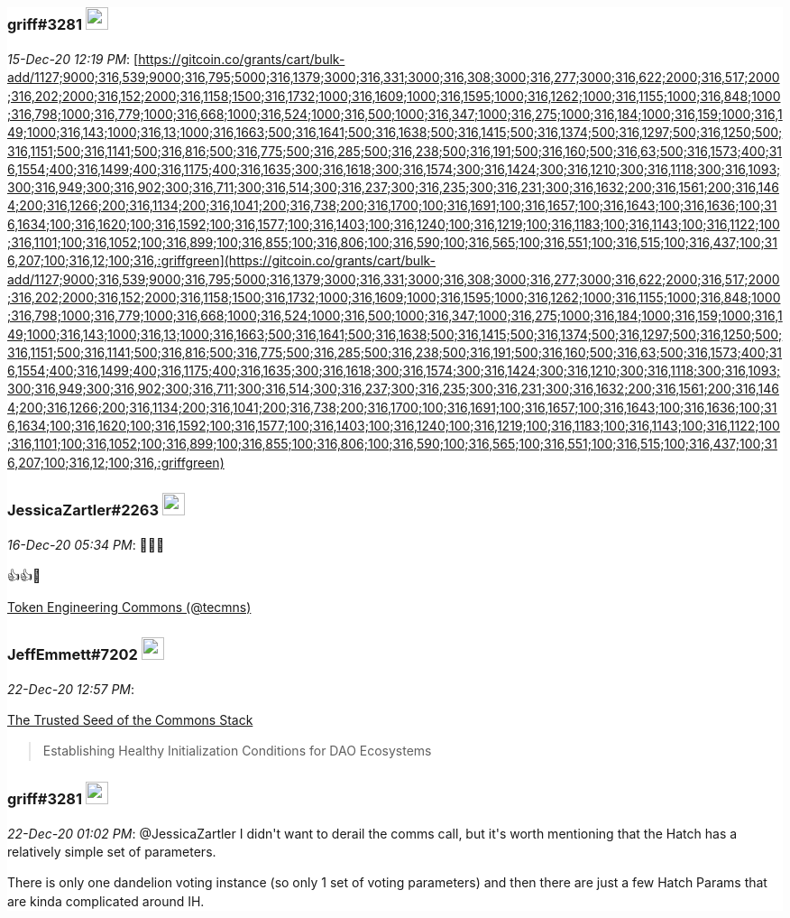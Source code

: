 <h3>griff#3281  <img src="https://cdn.discordapp.com/avatars/395673197615513600/29a506011b5a6221f234c9ba91de6ef1.png" width="25" height="25" /></h3>

_15-Dec-20 12:19 PM_:	[https://gitcoin.co/grants/cart/bulk-add/1127;9000;316,539;9000;316,795;5000;316,1379;3000;316,331;3000;316,308;3000;316,277;3000;316,622;2000;316,517;2000;316,202;2000;316,152;2000;316,1158;1500;316,1732;1000;316,1609;1000;316,1595;1000;316,1262;1000;316,1155;1000;316,848;1000;316,798;1000;316,779;1000;316,668;1000;316,524;1000;316,500;1000;316,347;1000;316,275;1000;316,184;1000;316,159;1000;316,149;1000;316,143;1000;316,13;1000;316,1663;500;316,1641;500;316,1638;500;316,1415;500;316,1374;500;316,1297;500;316,1250;500;316,1151;500;316,1141;500;316,816;500;316,775;500;316,285;500;316,238;500;316,191;500;316,160;500;316,63;500;316,1573;400;316,1554;400;316,1499;400;316,1175;400;316,1635;300;316,1618;300;316,1574;300;316,1424;300;316,1210;300;316,1118;300;316,1093;300;316,949;300;316,902;300;316,711;300;316,514;300;316,237;300;316,235;300;316,231;300;316,1632;200;316,1561;200;316,1464;200;316,1266;200;316,1134;200;316,1041;200;316,738;200;316,1700;100;316,1691;100;316,1657;100;316,1643;100;316,1636;100;316,1634;100;316,1620;100;316,1592;100;316,1577;100;316,1403;100;316,1240;100;316,1219;100;316,1183;100;316,1143;100;316,1122;100;316,1101;100;316,1052;100;316,899;100;316,855;100;316,806;100;316,590;100;316,565;100;316,551;100;316,515;100;316,437;100;316,207;100;316,12;100;316,:griffgreen](https://gitcoin.co/grants/cart/bulk-add/1127;9000;316,539;9000;316,795;5000;316,1379;3000;316,331;3000;316,308;3000;316,277;3000;316,622;2000;316,517;2000;316,202;2000;316,152;2000;316,1158;1500;316,1732;1000;316,1609;1000;316,1595;1000;316,1262;1000;316,1155;1000;316,848;1000;316,798;1000;316,779;1000;316,668;1000;316,524;1000;316,500;1000;316,347;1000;316,275;1000;316,184;1000;316,159;1000;316,149;1000;316,143;1000;316,13;1000;316,1663;500;316,1641;500;316,1638;500;316,1415;500;316,1374;500;316,1297;500;316,1250;500;316,1151;500;316,1141;500;316,816;500;316,775;500;316,285;500;316,238;500;316,191;500;316,160;500;316,63;500;316,1573;400;316,1554;400;316,1499;400;316,1175;400;316,1635;300;316,1618;300;316,1574;300;316,1424;300;316,1210;300;316,1118;300;316,1093;300;316,949;300;316,902;300;316,711;300;316,514;300;316,237;300;316,235;300;316,231;300;316,1632;200;316,1561;200;316,1464;200;316,1266;200;316,1134;200;316,1041;200;316,738;200;316,1700;100;316,1691;100;316,1657;100;316,1643;100;316,1636;100;316,1634;100;316,1620;100;316,1592;100;316,1577;100;316,1403;100;316,1240;100;316,1219;100;316,1183;100;316,1143;100;316,1122;100;316,1101;100;316,1052;100;316,899;100;316,855;100;316,806;100;316,590;100;316,565;100;316,551;100;316,515;100;316,437;100;316,207;100;316,12;100;316,:griffgreen)

<h3>JessicaZartler#2263  <img src="https://cdn.discordapp.com/avatars/734527275630067746/f22afc0e56286dfc9b99181251f9be5b.png" width="25" height="25" /></h3>

_16-Dec-20 05:34 PM_:	📰📰😄

👍👍🙏

[Token Engineering Commons (@tecmns)](https://twitter.com/tecmns/status/1339163363444543488)

<h3>JeffEmmett#7202  <img src="https://cdn.discordapp.com/avatars/379773201405706260/ef3f53d5871426014623b8af291e195d.png" width="25" height="25" /></h3>

_22-Dec-20 12:57 PM_:

[The Trusted Seed of the Commons Stack](https://medium.com/commonsstack/the-trusted-seed-of-the-commons-stack-13d7e37f2de)
> Establishing Healthy Initialization Conditions for DAO Ecosystems

<h3>griff#3281  <img src="https://cdn.discordapp.com/avatars/395673197615513600/29a506011b5a6221f234c9ba91de6ef1.png" width="25" height="25" /></h3>

_22-Dec-20 01:02 PM_:	@JessicaZartler I didn't want to derail the comms call, but it's worth mentioning that the Hatch has a relatively simple set of parameters.

There is only one dandelion voting instance (so only 1 set of voting parameters) and then there are just a few Hatch Params that are kinda complicated around IH.
